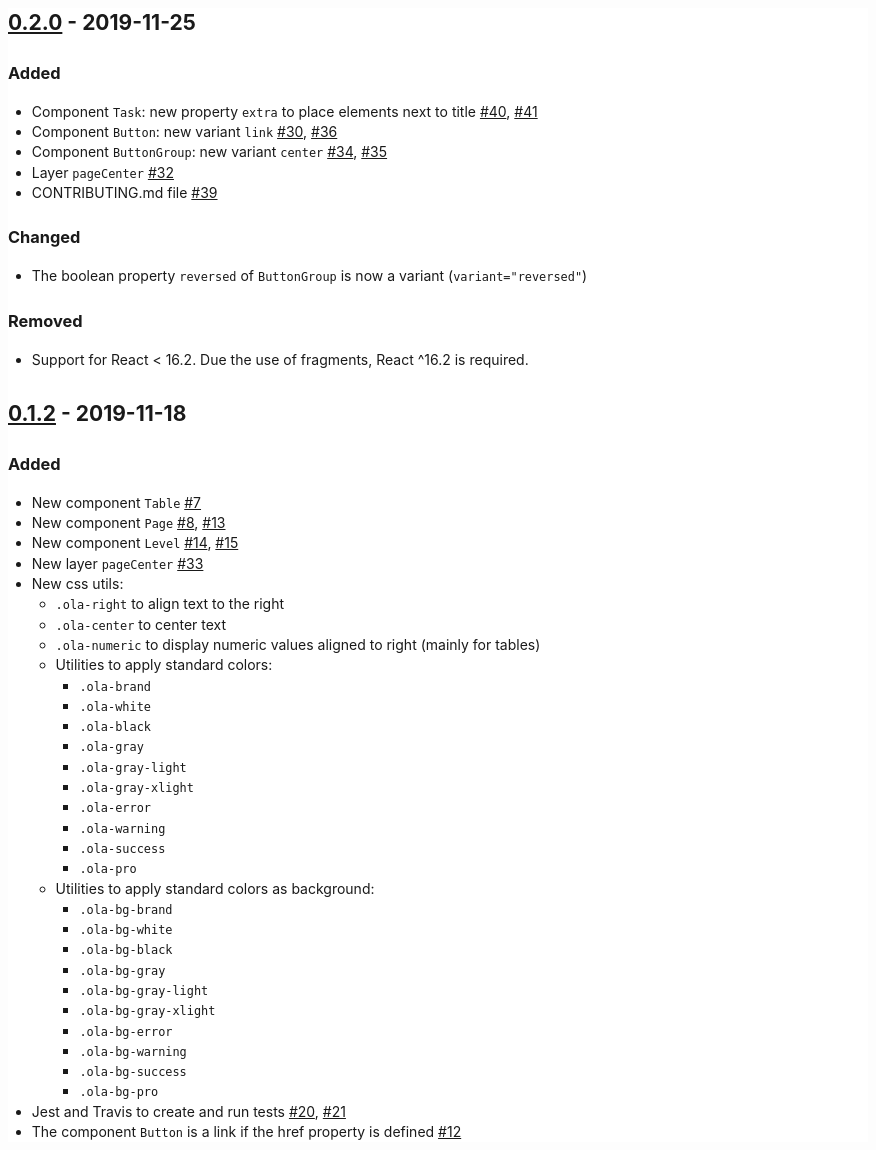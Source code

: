 ## [0.2.0] - 2019-11-25
### Added
- Component `Task`: new property `extra` to place elements next to title [#40], [#41]
- Component `Button`: new variant `link` [#30], [#36]
- Component `ButtonGroup`: new variant `center` [#34], [#35]
- Layer `pageCenter` [#32]
- CONTRIBUTING.md file [#39]

### Changed
- The boolean property `reversed` of `ButtonGroup` is now a variant (`variant="reversed"`)

### Removed
- Support for React < 16.2. Due the use of fragments, React ^16.2 is required.

## [0.1.2] - 2019-11-18
### Added
- New component `Table` [#7]
- New component `Page` [#8], [#13]
- New component `Level` [#14], [#15]
- New layer `pageCenter` [#33]
- New css utils:
  - `.ola-right` to align text to the right
  - `.ola-center` to center text
  - `.ola-numeric` to display numeric values aligned to right (mainly for tables)
  - Utilities to apply standard colors:
    - `.ola-brand`
    - `.ola-white`
    - `.ola-black`
    - `.ola-gray`
    - `.ola-gray-light`
    - `.ola-gray-xlight`
    - `.ola-error`
    - `.ola-warning`
    - `.ola-success`
    - `.ola-pro`
  - Utilities to apply standard colors as background:
    - `.ola-bg-brand`
    - `.ola-bg-white`
    - `.ola-bg-black`
    - `.ola-bg-gray`
    - `.ola-bg-gray-light`
    - `.ola-bg-gray-xlight`
    - `.ola-bg-error`
    - `.ola-bg-warning`
    - `.ola-bg-success`
    - `.ola-bg-pro`
- Jest and Travis to create and run tests [#20], [#21]
- The component `Button` is a link if the href property is defined [#12]


[#1]: https://github.com/marketgoo/Ola/issues/1
[#2]: https://github.com/marketgoo/Ola/issues/2
[#6]: https://github.com/marketgoo/Ola/issues/6
[#7]: https://github.com/marketgoo/Ola/issues/7
[#8]: https://github.com/marketgoo/Ola/issues/8
[#11]: https://github.com/marketgoo/Ola/issues/11
[#12]: https://github.com/marketgoo/Ola/issues/12
[#13]: https://github.com/marketgoo/Ola/issues/13
[#14]: https://github.com/marketgoo/Ola/issues/14
[#15]: https://github.com/marketgoo/Ola/issues/15
[#16]: https://github.com/marketgoo/Ola/issues/16
[#17]: https://github.com/marketgoo/Ola/issues/17
[#20]: https://github.com/marketgoo/Ola/issues/20
[#21]: https://github.com/marketgoo/Ola/issues/21
[#23]: https://github.com/marketgoo/Ola/issues/23
[#27]: https://github.com/marketgoo/Ola/issues/27
[#28]: https://github.com/marketgoo/Ola/issues/28
[#30]: https://github.com/marketgoo/Ola/issues/30
[#32]: https://github.com/marketgoo/Ola/issues/32
[#33]: https://github.com/marketgoo/Ola/issues/33
[#34]: https://github.com/marketgoo/Ola/issues/34
[#35]: https://github.com/marketgoo/Ola/issues/35
[#36]: https://github.com/marketgoo/Ola/issues/36
[#37]: https://github.com/marketgoo/Ola/issues/37
[#39]: https://github.com/marketgoo/Ola/issues/39
[#40]: https://github.com/marketgoo/Ola/issues/40
[#41]: https://github.com/marketgoo/Ola/issues/41
[#44]: https://github.com/marketgoo/Ola/issues/44
[#45]: https://github.com/marketgoo/Ola/issues/45
[#47]: https://github.com/marketgoo/Ola/issues/47
[#54]: https://github.com/marketgoo/Ola/issues/54
[#56]: https://github.com/marketgoo/Ola/issues/56
[#65]: https://github.com/marketgoo/Ola/issues/65
[#67]: https://github.com/marketgoo/Ola/issues/67
[#68]: https://github.com/marketgoo/Ola/issues/68
[#70]: https://github.com/marketgoo/Ola/issues/70
[#71]: https://github.com/marketgoo/Ola/issues/71
[#72]: https://github.com/marketgoo/Ola/issues/72
[#74]: https://github.com/marketgoo/Ola/issues/74
[#75]: https://github.com/marketgoo/Ola/issues/75
[#77]: https://github.com/marketgoo/Ola/issues/77
[#83]: https://github.com/marketgoo/Ola/issues/83
[#86]: https://github.com/marketgoo/Ola/issues/86
[#89]: https://github.com/marketgoo/Ola/issues/89
[#90]: https://github.com/marketgoo/Ola/issues/90
[#92]: https://github.com/marketgoo/Ola/issues/92
[#93]: https://github.com/marketgoo/Ola/issues/93
[#94]: https://github.com/marketgoo/Ola/issues/94
[#96]: https://github.com/marketgoo/Ola/issues/96
[#97]: https://github.com/marketgoo/Ola/issues/97
[#98]: https://github.com/marketgoo/Ola/issues/98
[#99]: https://github.com/marketgoo/Ola/issues/99
[#100]: https://github.com/marketgoo/Ola/issues/100
[#103]: https://github.com/marketgoo/Ola/issues/103
[#104]: https://github.com/marketgoo/Ola/issues/104
[#105]: https://github.com/marketgoo/Ola/issues/105
[#106]: https://github.com/marketgoo/Ola/issues/106
[#109]: https://github.com/marketgoo/Ola/issues/109
[#110]: https://github.com/marketgoo/Ola/issues/110
[#112]: https://github.com/marketgoo/Ola/issues/112
[#119]: https://github.com/marketgoo/Ola/issues/119
[#120]: https://github.com/marketgoo/Ola/issues/120
[#122]: https://github.com/marketgoo/Ola/issues/122
[#123]: https://github.com/marketgoo/Ola/issues/123
[#126]: https://github.com/marketgoo/Ola/issues/126
[#129]: https://github.com/marketgoo/Ola/issues/129
[#130]: https://github.com/marketgoo/Ola/issues/130
[#132]: https://github.com/marketgoo/Ola/issues/132
[#133]: https://github.com/marketgoo/Ola/issues/133
[#135]: https://github.com/marketgoo/Ola/issues/135
[#136]: https://github.com/marketgoo/Ola/issues/136
[#137]: https://github.com/marketgoo/Ola/issues/137
[#140]: https://github.com/marketgoo/Ola/issues/140
[#144]: https://github.com/marketgoo/Ola/issues/144
[#145]: https://github.com/marketgoo/Ola/issues/145
[#146]: https://github.com/marketgoo/Ola/issues/146
[#148]: https://github.com/marketgoo/Ola/issues/148
[#149]: https://github.com/marketgoo/Ola/issues/149
[#150]: https://github.com/marketgoo/Ola/issues/150
[#151]: https://github.com/marketgoo/Ola/issues/151
[#152]: https://github.com/marketgoo/Ola/issues/152
[#153]: https://github.com/marketgoo/Ola/issues/153
[#154]: https://github.com/marketgoo/Ola/issues/154
[#155]: https://github.com/marketgoo/Ola/issues/155
[#156]: https://github.com/marketgoo/Ola/issues/156
[#157]: https://github.com/marketgoo/Ola/issues/157
[#161]: https://github.com/marketgoo/Ola/issues/161
[#162]: https://github.com/marketgoo/Ola/issues/162
[#164]: https://github.com/marketgoo/Ola/issues/164
[#165]: https://github.com/marketgoo/Ola/issues/165
[#167]: https://github.com/marketgoo/Ola/issues/167
[#168]: https://github.com/marketgoo/Ola/issues/168
[#169]: https://github.com/marketgoo/Ola/issues/169
[#170]: https://github.com/marketgoo/Ola/issues/170
[#171]: https://github.com/marketgoo/Ola/issues/171
[#172]: https://github.com/marketgoo/Ola/issues/172
[#177]: https://github.com/marketgoo/Ola/issues/177
[#178]: https://github.com/marketgoo/Ola/issues/178
[#179]: https://github.com/marketgoo/Ola/issues/179
[#180]: https://github.com/marketgoo/Ola/issues/180
[#181]: https://github.com/marketgoo/Ola/issues/181
[#182]: https://github.com/marketgoo/Ola/issues/182
[#186]: https://github.com/marketgoo/Ola/issues/186
[#187]: https://github.com/marketgoo/Ola/issues/187
[#188]: https://github.com/marketgoo/Ola/issues/188
[#194]: https://github.com/marketgoo/Ola/issues/194
[#197]: https://github.com/marketgoo/Ola/issues/197
[#198]: https://github.com/marketgoo/Ola/issues/198
[#201]: https://github.com/marketgoo/Ola/issues/201
[#220]: https://github.com/marketgoo/Ola/issues/220
[#221]: https://github.com/marketgoo/Ola/issues/221
[#222]: https://github.com/marketgoo/Ola/issues/222
[#224]: https://github.com/marketgoo/Ola/issues/224
[#225]: https://github.com/marketgoo/Ola/issues/225
[#226]: https://github.com/marketgoo/Ola/issues/226
[#229]: https://github.com/marketgoo/Ola/issues/229
[#230]: https://github.com/marketgoo/Ola/issues/230
[#233]: https://github.com/marketgoo/Ola/issues/233
[#238]: https://github.com/marketgoo/Ola/issues/238
[0.15.8]: https://github.com/marketgoo/Ola/compare/v0.15.7...v0.15.8
[0.15.7]: https://github.com/marketgoo/Ola/compare/v0.15.6...v0.15.7
[0.15.6]: https://github.com/marketgoo/Ola/compare/v0.15.5...v0.15.6
[0.15.5]: https://github.com/marketgoo/Ola/compare/v0.15.4...v0.15.5
[0.15.4]: https://github.com/marketgoo/Ola/compare/v0.15.3...v0.15.4
[0.15.3]: https://github.com/marketgoo/Ola/compare/v0.15.2...v0.15.3
[0.15.2]: https://github.com/marketgoo/Ola/compare/v0.15.1...v0.15.2
[0.15.1]: https://github.com/marketgoo/Ola/compare/v0.15.0...v0.15.1
[0.15.0]: https://github.com/marketgoo/Ola/compare/v0.14.5...v0.15.0
[0.14.5]: https://github.com/marketgoo/Ola/compare/v0.14.3...v0.14.5
[0.14.3]: https://github.com/marketgoo/Ola/compare/v0.14.2...v0.14.3
[0.14.2]: https://github.com/marketgoo/Ola/compare/v0.14.0...v0.14.2
[0.14.0]: https://github.com/marketgoo/Ola/compare/v0.13.4...v0.14.0
[0.13.4]: https://github.com/marketgoo/Ola/compare/v0.13.3...v0.13.4
[0.13.3]: https://github.com/marketgoo/Ola/compare/v0.13.2...v0.13.3
[0.13.2]: https://github.com/marketgoo/Ola/compare/v0.13.1...v0.13.2
[0.13.1]: https://github.com/marketgoo/Ola/compare/v0.13.0...v0.13.1
[0.13.0]: https://github.com/marketgoo/Ola/compare/v0.12.9...v0.13.0
[0.12.9]: https://github.com/marketgoo/Ola/compare/v0.12.8...v0.12.9
[0.12.8]: https://github.com/marketgoo/Ola/compare/v0.12.7...v0.12.8
[0.12.7]: https://github.com/marketgoo/Ola/compare/v0.12.6...v0.12.7
[0.12.6]: https://github.com/marketgoo/Ola/compare/v0.12.5...v0.12.6
[0.12.5]: https://github.com/marketgoo/Ola/compare/v0.12.4...v0.12.5
[0.12.4]: https://github.com/marketgoo/Ola/compare/v0.12.2...v0.12.4
[0.12.2]: https://github.com/marketgoo/Ola/compare/v0.12.1...v0.12.2
[0.12.1]: https://github.com/marketgoo/Ola/compare/v0.12.0...v0.12.1
[0.12.0]: https://github.com/marketgoo/Ola/compare/v0.11.0...v0.12.0
[0.11.0]: https://github.com/marketgoo/Ola/compare/v0.10.0...v0.11.0
[0.10.0]: https://github.com/marketgoo/Ola/compare/v0.9.1...v0.10.0
[0.9.1]: https://github.com/marketgoo/Ola/compare/v0.9.0...v0.9.1
[0.9.0]: https://github.com/marketgoo/Ola/compare/v0.8.0...v0.9.0
[0.8.0]: https://github.com/marketgoo/Ola/compare/v0.7.0...v0.8.0
[0.7.0]: https://github.com/marketgoo/Ola/compare/v0.6.0...v0.7.0
[0.6.0]: https://github.com/marketgoo/Ola/compare/v0.5.0...v0.6.0
[0.5.0]: https://github.com/marketgoo/Ola/compare/v0.4.0...v0.5.0
[0.4.0]: https://github.com/marketgoo/Ola/compare/v0.3.0...v0.4.0
[0.3.0]: https://github.com/marketgoo/Ola/compare/v0.2.2...v0.3.0
[0.2.2]: https://github.com/marketgoo/Ola/compare/v0.2.1...v0.2.2
[0.2.1]: https://github.com/marketgoo/Ola/compare/v0.2.0...v0.2.1
[0.2.0]: https://github.com/marketgoo/Ola/compare/v0.1.2...v0.2.0
[0.1.2]: https://github.com/marketgoo/Ola/compare/v0.1.1...v0.1.2
[0.1.1]: https://github.com/marketgoo/Ola/compare/v0.1.0...v0.1.1
[0.1.0]: https://github.com/marketgoo/Ola/releases/tag/v0.1.0